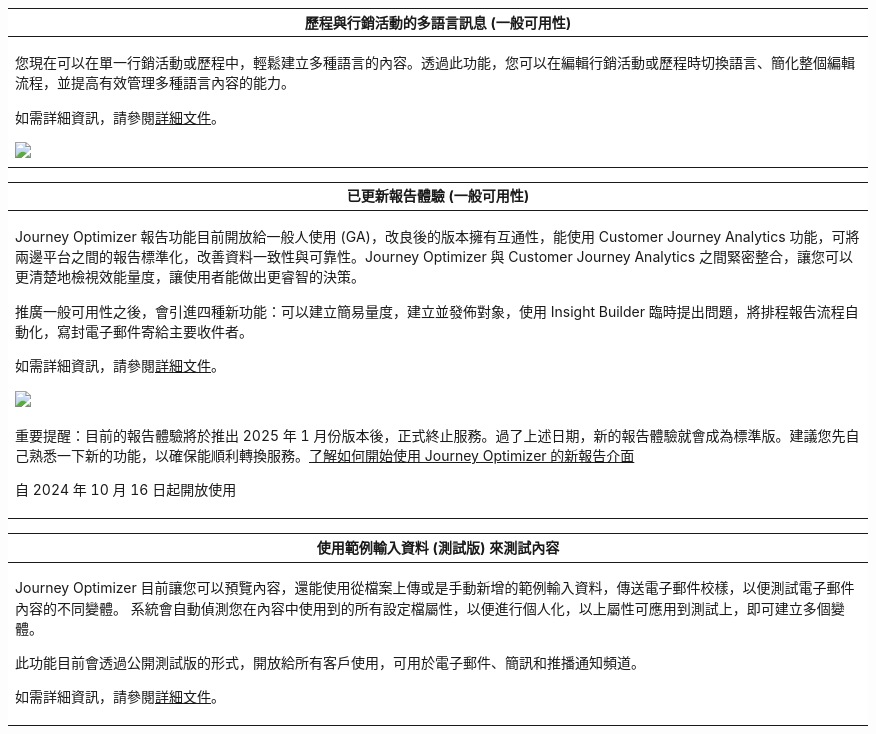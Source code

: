 <table>
<thead>
<tr>
<th><strong>歷程與行銷活動的多語言訊息 (一般可用性)</strong><br/></th>
</tr>
</thead>
<tbody>
<tr>
<td>
<p>您現在可以在單一行銷活動或歷程中，輕鬆建立多種語言的內容。透過此功能，您可以在編輯行銷活動或歷程時切換語言、簡化整個編輯流程，並提高有效管理多種語言內容的能力。</p>
<p>如需詳細資訊，請參閱<a href="../content-management/multilingual-gs.md">詳細文件</a>。</p>
<img src="assets/do-not-localize/multilingual.gif">
</td>
</tr>
</tbody>
</table>


<table>
<thead>
<tr>
<th><strong>已更新報告體驗 (一般可用性)</strong><br/></th>
</tr>
</thead>
<tbody>
<tr>
<td>
<p>Journey Optimizer 報告功能目前開放給一般人使用 (GA)，改良後的版本擁有互通性，能使用 Customer Journey Analytics 功能，可將兩邊平台之間的報告標準化，改善資料一致性與可靠性。Journey Optimizer 與 Customer Journey Analytics 之間緊密整合，讓您可以更清楚地檢視效能量度，讓使用者能做出更睿智的決策。</p>
<p>推廣一般可用性之後，會引進四種新功能：可以建立簡易量度，建立並發佈對象，使用 Insight Builder 臨時提出問題，將排程報告流程自動化，寫封電子郵件寄給主要收件者。</p>
<p>如需詳細資訊，請參閱<a href="../reports/report-cja-manage.md">詳細文件</a>。</p>
<img src="assets/do-not-localize/ajo-cja.gif">
<p>重要提醒：目前的報告體驗將於推出 2025 年 1 月份版本後，正式終止服務。過了上述日期，新的報告體驗就會成為標準版。建議您先自己熟悉一下新的功能，以確保能順利轉換服務。<a href="../reports/report-gs-cja.md">了解如何開始使用 Journey Optimizer 的新報告介面</a></p>
<p>自 2024 年 10 月 16 日起開放使用</p>
</tr>
</tbody>
</table>



<table>
<thead>
<tr>
<th><strong>使用範例輸入資料 (測試版) 來測試內容</strong><br/></th>
</tr>
</thead>
<tbody>
<tr>
<td>
<p>Journey Optimizer 目前讓您可以預覽內容，還能使用從檔案上傳或是手動新增的範例輸入資料，傳送電子郵件校樣，以便測試電子郵件內容的不同變體。 系統會自動偵測您在內容中使用到的所有設定檔屬性，以便進行個人化，以上屬性可應用到測試上，即可建立多個變體。</p>
<p>此功能目前會透過公開測試版的形式，開放給所有客戶使用，可用於電子郵件、簡訊和推播通知頻道。</p>
<p>如需詳細資訊，請參閱<a href="../test-approve/simulate-sample-input.md">詳細文件</a>。</p>